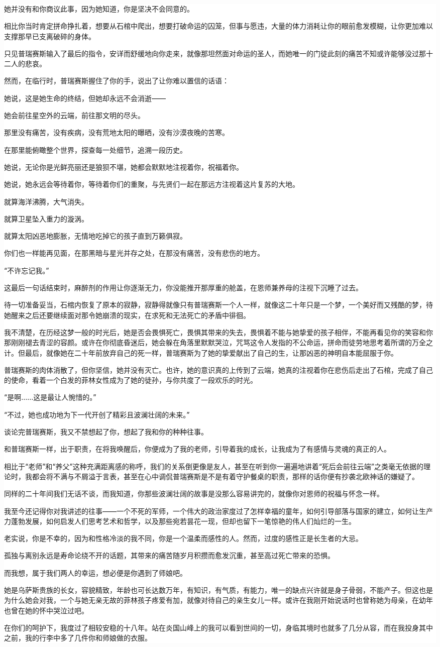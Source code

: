 她并没有和你商议此事，因为她知道，你是坚决不会同意的。

相比你当时肯定拼命挣扎着，想要从石棺中爬出，想要打破命运的囚笼，但事与愿违，大量的体力消耗让你的眼前愈发模糊，让你更加难以支撑那早已支离破碎的身体。

只见普瑞赛斯输入了最后的指令，安详而舒缓地向你走来，就像那坦然面对命运的圣人，而她唯一的门徒此刻的痛苦不知或许能够没过那十二人的悲哀。

然而，在临行时，普瑞赛斯握住了你的手，说出了让你难以置信的话语：

她说，这是她生命的终结，但她却永远不会消逝——

她会前往星空外的云端，前往那文明的尽头。

那里没有痛苦，没有疾病，没有荒地太阳的曝晒，没有沙漠夜晚的苦寒。  

在那里能俯瞰整个世界，探查每一处细节，追溯一段历史。

她说，无论你是光鲜亮丽还是狼狈不堪，她都会默默地注视着你，祝福着你。  

她说，她永远会等待着你，等待着你们的重聚，与先贤们一起在那远方注视着这片复苏的大地。  

就算海洋沸腾，大气消失。    

就算卫星坠入重力的漩涡。  

就算太阳凶恶地膨胀，无情地吃掉它的孩子直到万籁俱寂。  

你们也一样能再见面，在那黑暗与星光并存之处，在那没有痛苦，没有悲伤的地方。

“不许忘记我。”

这最后一句话结束时，麻醉剂的作用让你逐渐无力，你没能推开那厚重的舱盖，在恩师兼养母的注视下沉睡了过去。

待一切准备妥当，石棺内恢复了原本的寂静，寂静得就像只有普瑞赛斯一个人一样，就像这二十年只是一个梦，一个美好而又残酷的梦，待她醒来之后还要继续面对那令她崩溃的现实，在求死和无法死亡的矛盾中徘徊。

我不清楚，在历经这梦一般的时光后，她是否会畏惧死亡，畏惧其带来的失去，畏惧着不能与她挚爱的孩子相伴，不能再看见你的笑容和你那刚刚褪去青涩的容颜。或许在你彻底昏迷后，她会躲在角落里默默哭泣，咒骂这令人发指的不公命运，拼命而徒劳地思考着所谓的万全之计。但最后，就像她在二十年前放弃自己的死一样，普瑞赛斯为了她的挚爱献出了自己的生，让那凶恶的神明自本能屈服于你。

普瑞赛斯的肉体消散了，但你坚信，她并没有灭亡。也许，她的意识真的上传到了云端，她真的注视着你在悲伤后走出了石棺，完成了自己的使命，看着一个白发的菲林女性成为了她的徒孙，与你共度了一段欢乐的时光。

“是啊……这是最让人惋惜的。”

“不过，她也成功地为下一代开创了精彩且波澜壮阔的未来。”

谈论完普瑞赛斯，我又不禁想起了你，想起了我和你的种种往事。

和普瑞赛斯一样，出于职责，在将我唤醒后，你便成为了我的老师，引导着我的成长，让我成为了有感情与灵魂的真正的人。

相比于“老师”和“养父”这种充满距离感的称呼，我们的关系倒更像是友人，甚至在听到你一遍遍地讲着“死后会前往云端”之类毫无依据的理论时，我都会将不满与不屑溢于言表，甚至在心中调侃普瑞赛斯是不是有着守护餐桌的职责，那样的话你便有抄袭北欧神话的嫌疑了。

同样的二十年间我们无话不谈，而我知道，你那些波澜壮阔的故事是没那么容易讲完的，就像你对恩师的祝福与怀念一样。

我至今还记得你对我讲述的往事——一个不死的军师，一个伟大的政治家度过了怎样幸福的童年，如何引导部落与国家的建立，如何让生产力蓬勃发展，如何启发人们思考艺术和哲学，以及那些宛若昙花一现，但却也留下一笔惊艳的伟人们灿烂的一生。

老实说，你是不幸的，因为和性格冷淡的我不同，你是一个温柔而感性的人。然而，过度的感性正是长生者的大忌。

孤独与离别永远是寿命论绕不开的话题，其带来的痛苦随岁月积攒而愈发沉重，甚至高过死亡带来的恐惧。

而我想，属于我们两人的幸运，想必便是你遇到了师娘吧。

她是乌萨斯贵族的长女，容貌精致，年龄也可长达数万年，有知识，有气质，有能力，唯一的缺点兴许就是身子骨弱，不能产子。但这也是为什么她会对我，一个与她无亲无故的菲林孩子疼爱有加，就像对待自己的亲生女儿一样。或许在我刚开始说话时也曾称她为母亲，在幼年也曾在她的怀中哭泣过吧。

在你们的呵护下，我度过了相较安稳的十八年。站在炎国山峰上的我可以看到世间的一切，身临其境时也就多了几分从容，而在我投身其中之前，我的行李中多了几件你和师娘做的衣服。
